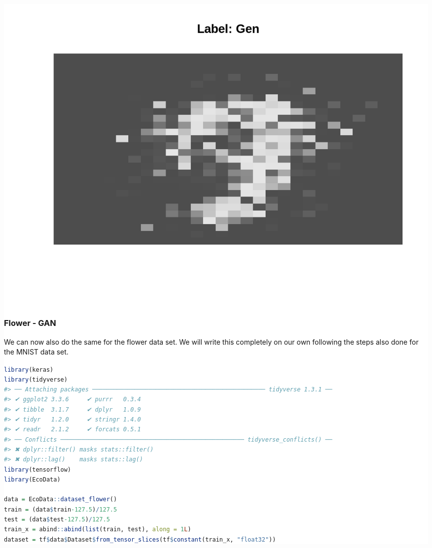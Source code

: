 <img src="09-GAN_files/figure-html/chunk_chapter7_30-2.png" width="100%" style="display: block; margin: auto;"/>

### Flower - GAN

We can now also do the same for the flower data set. We will write this completely on our own following the steps also done for the MNIST data set.

``` r
library(keras)
library(tidyverse)
#> ── Attaching packages ───────────────────────────────────────────────── tidyverse 1.3.1 ──
#> ✔ ggplot2 3.3.6     ✔ purrr   0.3.4
#> ✔ tibble  3.1.7     ✔ dplyr   1.0.9
#> ✔ tidyr   1.2.0     ✔ stringr 1.4.0
#> ✔ readr   2.1.2     ✔ forcats 0.5.1
#> ── Conflicts ──────────────────────────────────────────────────── tidyverse_conflicts() ──
#> ✖ dplyr::filter() masks stats::filter()
#> ✖ dplyr::lag()    masks stats::lag()
library(tensorflow)
library(EcoData)

data = EcoData::dataset_flower()
train = (data$train-127.5)/127.5
test = (data$test-127.5)/127.5
train_x = abind::abind(list(train, test), along = 1L)
dataset = tf$data$Dataset$from_tensor_slices(tf$constant(train_x, "float32"))
```
